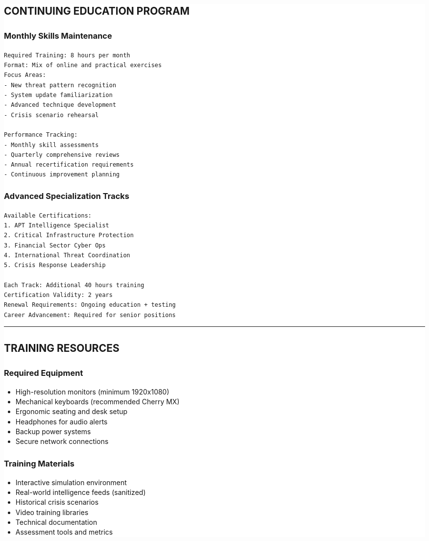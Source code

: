## CONTINUING EDUCATION PROGRAM

### Monthly Skills Maintenance
```
Required Training: 8 hours per month
Format: Mix of online and practical exercises
Focus Areas:
- New threat pattern recognition
- System update familiarization  
- Advanced technique development
- Crisis scenario rehearsal

Performance Tracking:
- Monthly skill assessments
- Quarterly comprehensive reviews
- Annual recertification requirements
- Continuous improvement planning
```

### Advanced Specialization Tracks
```
Available Certifications:
1. APT Intelligence Specialist
2. Critical Infrastructure Protection
3. Financial Sector Cyber Ops
4. International Threat Coordination
5. Crisis Response Leadership

Each Track: Additional 40 hours training
Certification Validity: 2 years
Renewal Requirements: Ongoing education + testing
Career Advancement: Required for senior positions
```

---

## TRAINING RESOURCES

### Required Equipment
- High-resolution monitors (minimum 1920x1080)
- Mechanical keyboards (recommended Cherry MX)
- Ergonomic seating and desk setup
- Headphones for audio alerts
- Backup power systems
- Secure network connections

### Training Materials
- Interactive simulation environment
- Real-world intelligence feeds (sanitized)
- Historical crisis scenarios
- Video training libraries
- Technical documentation
- Assessment tools and metrics
